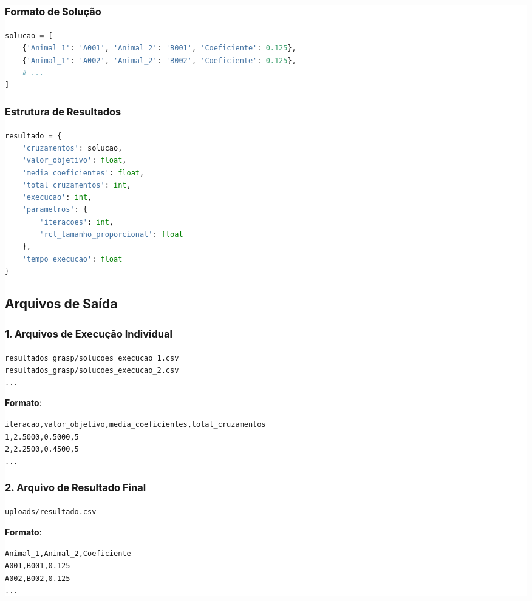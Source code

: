 ### Formato de Solução
```python
solucao = [
    {'Animal_1': 'A001', 'Animal_2': 'B001', 'Coeficiente': 0.125},
    {'Animal_1': 'A002', 'Animal_2': 'B002', 'Coeficiente': 0.125},
    # ...
]
```

### Estrutura de Resultados
```python
resultado = {
    'cruzamentos': solucao,
    'valor_objetivo': float,
    'media_coeficientes': float,
    'total_cruzamentos': int,
    'execucao': int,
    'parametros': {
        'iteracoes': int,
        'rcl_tamanho_proporcional': float
    },
    'tempo_execucao': float
}
```

## Arquivos de Saída

### 1. Arquivos de Execução Individual
```
resultados_grasp/solucoes_execucao_1.csv
resultados_grasp/solucoes_execucao_2.csv
...
```

**Formato**:
```csv
iteracao,valor_objetivo,media_coeficientes,total_cruzamentos
1,2.5000,0.5000,5
2,2.2500,0.4500,5
...
```

### 2. Arquivo de Resultado Final
```
uploads/resultado.csv
```

**Formato**:
```csv
Animal_1,Animal_2,Coeficiente
A001,B001,0.125
A002,B002,0.125
...
```
